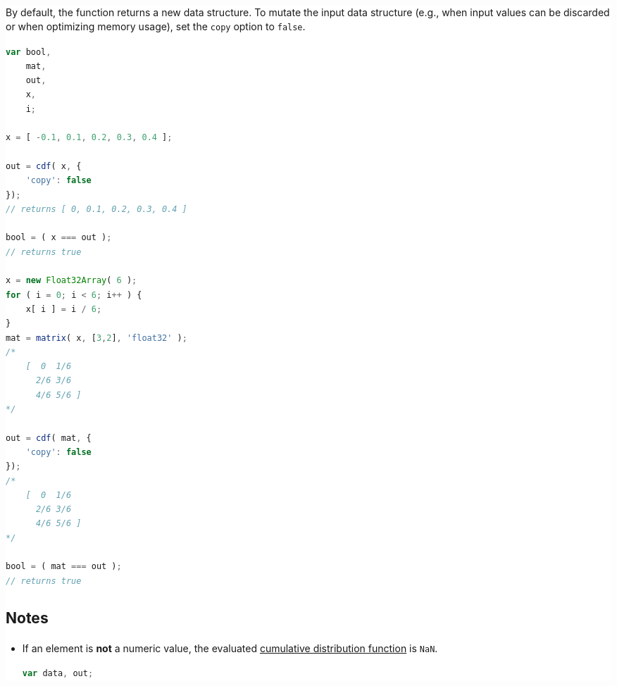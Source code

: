 By default, the function returns a new data structure. To mutate the input data structure (e.g., when input values can be discarded or when optimizing memory usage), set the `copy` option to `false`.

``` javascript
var bool,
	mat,
	out,
	x,
	i;

x = [ -0.1, 0.1, 0.2, 0.3, 0.4 ];

out = cdf( x, {
	'copy': false
});
// returns [ 0, 0.1, 0.2, 0.3, 0.4 ]

bool = ( x === out );
// returns true

x = new Float32Array( 6 );
for ( i = 0; i < 6; i++ ) {
	x[ i ] = i / 6;
}
mat = matrix( x, [3,2], 'float32' );
/*
	[  0  1/6
	  2/6 3/6
	  4/6 5/6 ]
*/

out = cdf( mat, {
	'copy': false
});
/*
	[  0  1/6
	  2/6 3/6
	  4/6 5/6 ]
*/

bool = ( mat === out );
// returns true
```


## Notes

*	If an element is __not__ a numeric value, the evaluated [cumulative distribution function](https://en.wikipedia.org/wiki/Cumulative_distribution_function) is `NaN`.

	``` javascript
	var data, out;


[npm-image]: http://img.shields.io/npm/v/distributions-uniform-cdf.svg
[npm-url]: https://npmjs.org/package/distributions-uniform-cdf
[travis-image]: http://img.shields.io/travis/distributions-io/uniform-cdf/master.svg
[travis-url]: https://travis-ci.org/distributions-io/uniform-cdf
[codecov-image]: https://img.shields.io/codecov/c/github/distributions-io/uniform-cdf/master.svg
[codecov-url]: https://codecov.io/github/distributions-io/uniform-cdf?branch=master
[dependencies-image]: http://img.shields.io/david/distributions-io/uniform-cdf.svg
[dependencies-url]: https://david-dm.org/distributions-io/uniform-cdf
[dev-dependencies-image]: http://img.shields.io/david/dev/distributions-io/uniform-cdf.svg
[dev-dependencies-url]: https://david-dm.org/dev/distributions-io/uniform-cdf
[github-issues-image]: http://img.shields.io/github/issues/distributions-io/uniform-cdf.svg
[github-issues-url]: https://github.com/distributions-io/uniform-cdf/issues